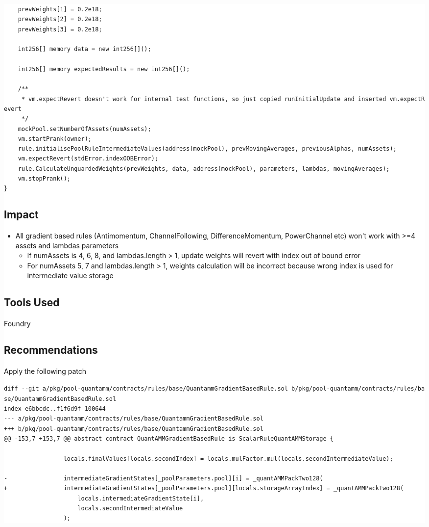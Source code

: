 ```Solidity
    prevWeights[1] = 0.2e18;
    prevWeights[2] = 0.2e18;
    prevWeights[3] = 0.2e18;

    int256[] memory data = new int256[]();

    int256[] memory expectedResults = new int256[]();

    /**
     * vm.expectRevert doesn't work for internal test functions, so just copied runInitialUpdate and inserted vm.expectRevert
     */
    mockPool.setNumberOfAssets(numAssets);
    vm.startPrank(owner);
    rule.initialisePoolRuleIntermediateValues(address(mockPool), prevMovingAverages, previousAlphas, numAssets);
    vm.expectRevert(stdError.indexOOBError);
    rule.CalculateUnguardedWeights(prevWeights, data, address(mockPool), parameters, lambdas, movingAverages);
    vm.stopPrank();
}
```

## Impact

* All gradient based rules (Antimomentum, ChannelFollowing, DifferenceMomentum, PowerChannel etc) won't work with >=4 assets and lambdas parameters
  * If numAssets is 4, 6, 8, and lambdas.length > 1, update weights will revert with index out of bound error
  * For numAssets 5, 7 and lambdas.length > 1, weights calculation will be incorrect because wrong index is used for intermediate value storage

## Tools Used

Foundry

## Recommendations

Apply the following patch

```Solidity
diff --git a/pkg/pool-quantamm/contracts/rules/base/QuantammGradientBasedRule.sol b/pkg/pool-quantamm/contracts/rules/base/QuantammGradientBasedRule.sol
index e6bbcdc..f1f6d9f 100644
--- a/pkg/pool-quantamm/contracts/rules/base/QuantammGradientBasedRule.sol
+++ b/pkg/pool-quantamm/contracts/rules/base/QuantammGradientBasedRule.sol
@@ -153,7 +153,7 @@ abstract contract QuantAMMGradientBasedRule is ScalarRuleQuantAMMStorage {
 
                 locals.finalValues[locals.secondIndex] = locals.mulFactor.mul(locals.secondIntermediateValue);
 
-                intermediateGradientStates[_poolParameters.pool][i] = _quantAMMPackTwo128(
+                intermediateGradientStates[_poolParameters.pool][locals.storageArrayIndex] = _quantAMMPackTwo128(
                     locals.intermediateGradientState[i],
                     locals.secondIntermediateValue
                 );

```
